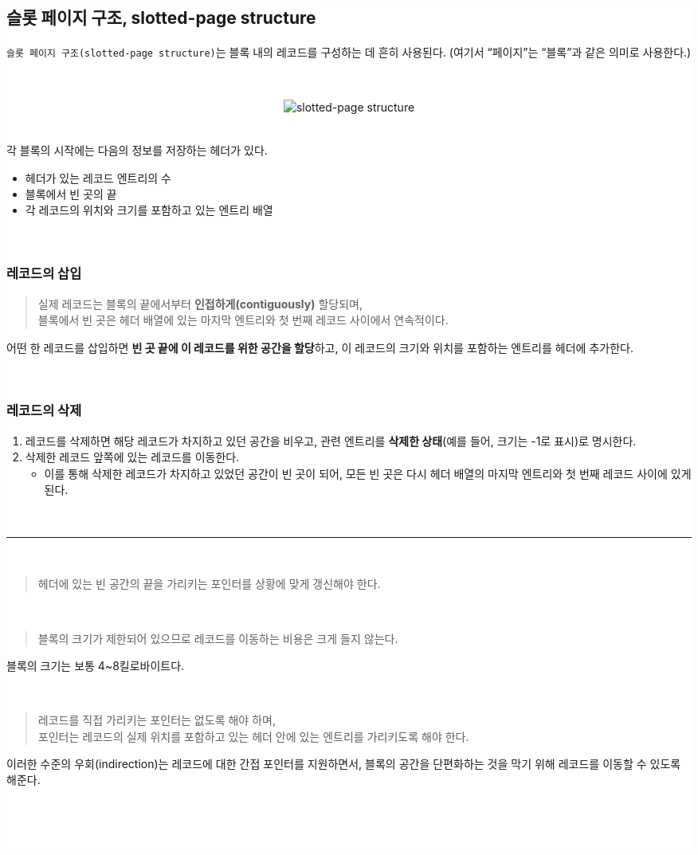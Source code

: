 ## 슬롯 페이지 구조, slotted-page structure

`슬롯 페이지 구조(slotted-page structure)`는 블록 내의 레코드를 구성하는 데 흔히 사용된다. (여기서 “페이지”는 “블록”과 같은 의미로 사용한다.)

<br/>

<p align="center"><img width="600" alt="slotted-page structure" src="https://github.com/IT-Book-Organization/Database-System-Concepts/assets/86337233/ae387059-73ae-43bd-99cd-2b7f2a0f4f80">

<br/>
<br/>

각 블록의 시작에는 다음의 정보를 저장하는 헤더가 있다.

- 헤더가 있는 레코드 엔트리의 수
- 블록에서 빈 곳의 끝
- 각 레코드의 위치와 크기를 포함하고 있는 엔트리 배열

<br/>

### 레코드의 삽입

> 실제 레코드는 블록의 끝에서부터 **인접하게(contiguously)** 할당되며,  
> 블록에서 빈 곳은 헤더 배열에 있는 마지막 엔트리와 첫 번째 레코드 사이에서 연속적이다.

어떤 한 레코드를 삽입하면 **빈 곳 끝에 이 레코드를 위한 공간을 할당**하고, 이 레코드의 크기와 위치를 포함하는 엔트리를 헤더에 추가한다.

<br/>

### 레코드의 삭제

1. 레코드를 삭제하면 해당 레코드가 차지하고 있던 공간을 비우고, 관련 엔트리를 **삭제한 상태**(예를 들어, 크기는 -1로 표시)로 명시한다.
2. 삭제한 레코드 앞쪽에 있는 레코드를 이동한다.
    - 이를 통해 삭제한 레코드가 차지하고 있었던 공간이 빈 곳이 되어, 모든 빈 곳은 다시 헤더 배열의 마지막 엔트리와 첫 번째 레코드 사이에 있게 된다.

<br/>

---

<br/>

> 헤더에 있는 빈 공간의 끝을 가리키는 포인터를 상황에 맞게 갱신해야 한다.

<br/>

> 블록의 크기가 제한되어 있으므로 레코드를 이동하는 비용은 크게 들지 않는다.

블록의 크기는 보통 4~8킬로바이트다.


<br/>

> 레코드를 직접 가리키는 포인터는 없도록 해야 하며,  
> 포인터는 레코드의 실제 위치를 포함하고 있는 헤더 안에 있는 엔트리를 가리키도록 해야 한다.

이러한 수준의 우회(indirection)는 레코드에 대한 간접 포인터를 지원하면서, 블록의 공간을 단편화하는 것을 막기 위해 레코드를 이동할 수 있도록 해준다.

<br/>
<br/>
<br/>
